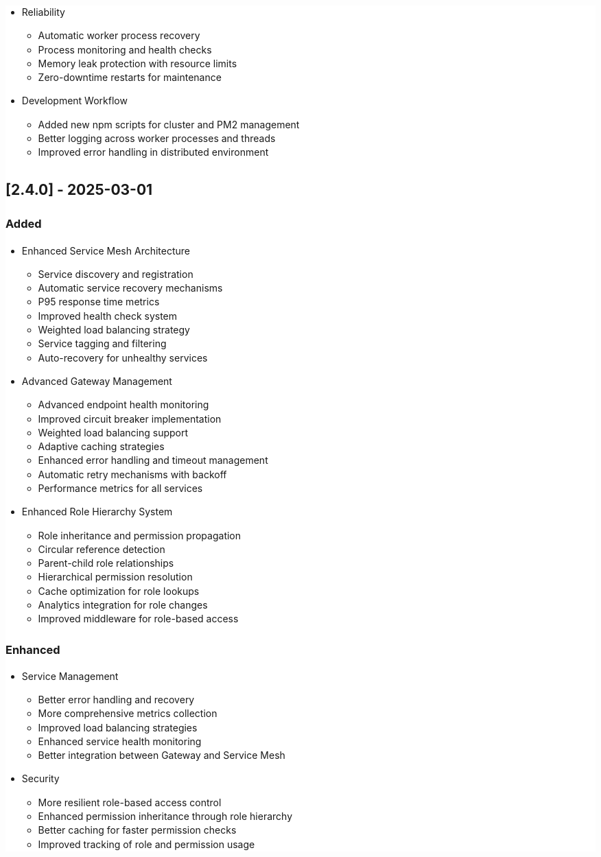 - Reliability
  - Automatic worker process recovery
  - Process monitoring and health checks
  - Memory leak protection with resource limits
  - Zero-downtime restarts for maintenance

- Development Workflow
  - Added new npm scripts for cluster and PM2 management
  - Better logging across worker processes and threads
  - Improved error handling in distributed environment

## [2.4.0] - 2025-03-01

### Added
- Enhanced Service Mesh Architecture
  - Service discovery and registration
  - Automatic service recovery mechanisms
  - P95 response time metrics
  - Improved health check system
  - Weighted load balancing strategy
  - Service tagging and filtering
  - Auto-recovery for unhealthy services

- Advanced Gateway Management
  - Advanced endpoint health monitoring
  - Improved circuit breaker implementation
  - Weighted load balancing support
  - Adaptive caching strategies
  - Enhanced error handling and timeout management
  - Automatic retry mechanisms with backoff
  - Performance metrics for all services

- Enhanced Role Hierarchy System
  - Role inheritance and permission propagation
  - Circular reference detection
  - Parent-child role relationships
  - Hierarchical permission resolution
  - Cache optimization for role lookups
  - Analytics integration for role changes
  - Improved middleware for role-based access

### Enhanced
- Service Management
  - Better error handling and recovery
  - More comprehensive metrics collection
  - Improved load balancing strategies
  - Enhanced service health monitoring
  - Better integration between Gateway and Service Mesh

- Security
  - More resilient role-based access control
  - Enhanced permission inheritance through role hierarchy
  - Better caching for faster permission checks
  - Improved tracking of role and permission usage
